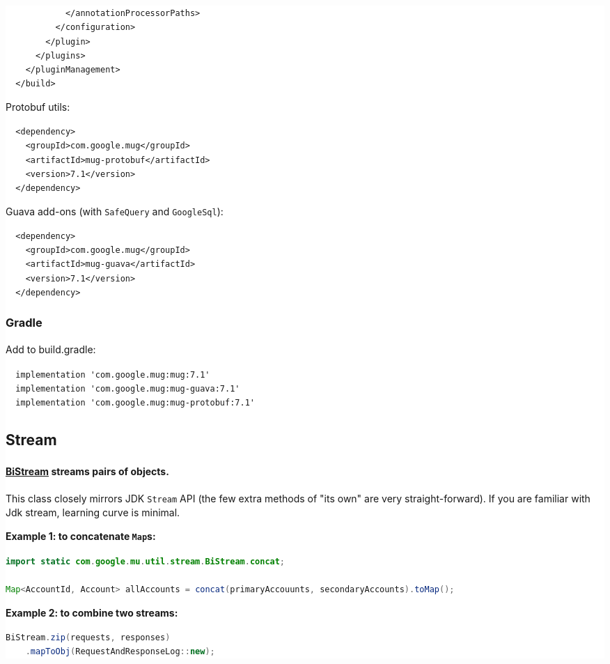 ```
            </annotationProcessorPaths>
          </configuration>
        </plugin>
      </plugins>
    </pluginManagement>
  </build>
```

Protobuf utils:
```
  <dependency>
    <groupId>com.google.mug</groupId>
    <artifactId>mug-protobuf</artifactId>
    <version>7.1</version>
  </dependency>
```

Guava add-ons (with `SafeQuery` and `GoogleSql`):
```
  <dependency>
    <groupId>com.google.mug</groupId>
    <artifactId>mug-guava</artifactId>
    <version>7.1</version>
  </dependency>
```

### Gradle

Add to build.gradle:
```
  implementation 'com.google.mug:mug:7.1'
  implementation 'com.google.mug:mug-guava:7.1'
  implementation 'com.google.mug:mug-protobuf:7.1'
```


## Stream

#### [BiStream](https://google.github.io/mug/apidocs/com/google/mu/util/stream/BiStream.html) streams pairs of objects.

This class closely mirrors JDK `Stream` API (the few extra methods of "its own" are very straight-forward). If you are familiar with Jdk stream, learning curve is minimal.

**Example 1: to concatenate `Map`s:**

```java
import static com.google.mu.util.stream.BiStream.concat;

Map<AccountId, Account> allAccounts = concat(primaryAccouunts, secondaryAccounts).toMap();
```

**Example 2: to combine two streams:**

```java
BiStream.zip(requests, responses)
    .mapToObj(RequestAndResponseLog::new);
```
